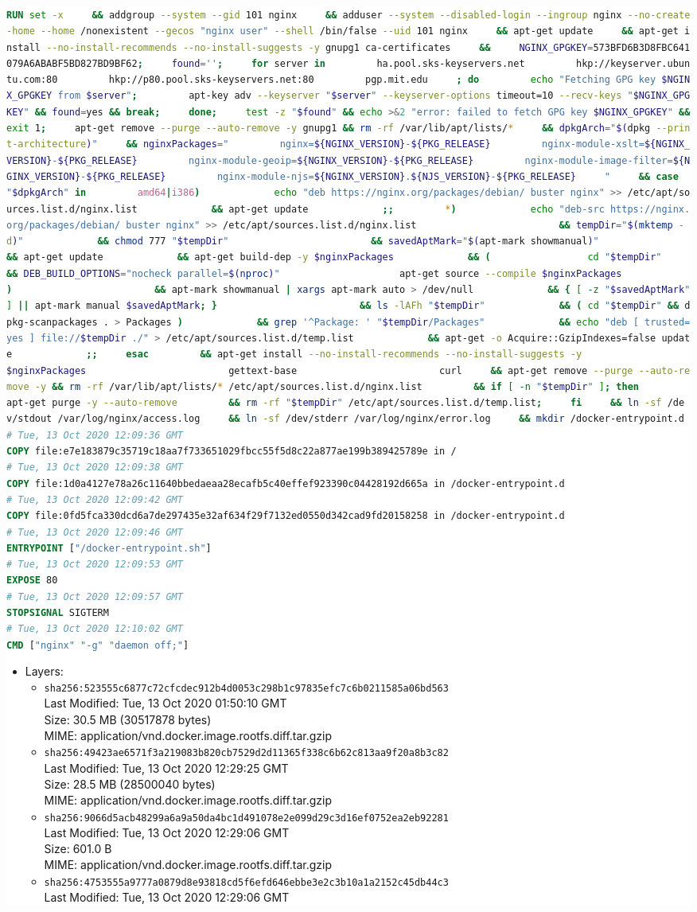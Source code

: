 ```dockerfile
RUN set -x     && addgroup --system --gid 101 nginx     && adduser --system --disabled-login --ingroup nginx --no-create-home --home /nonexistent --gecos "nginx user" --shell /bin/false --uid 101 nginx     && apt-get update     && apt-get install --no-install-recommends --no-install-suggests -y gnupg1 ca-certificates     &&     NGINX_GPGKEY=573BFD6B3D8FBC641079A6ABABF5BD827BD9BF62;     found='';     for server in         ha.pool.sks-keyservers.net         hkp://keyserver.ubuntu.com:80         hkp://p80.pool.sks-keyservers.net:80         pgp.mit.edu     ; do         echo "Fetching GPG key $NGINX_GPGKEY from $server";         apt-key adv --keyserver "$server" --keyserver-options timeout=10 --recv-keys "$NGINX_GPGKEY" && found=yes && break;     done;     test -z "$found" && echo >&2 "error: failed to fetch GPG key $NGINX_GPGKEY" && exit 1;     apt-get remove --purge --auto-remove -y gnupg1 && rm -rf /var/lib/apt/lists/*     && dpkgArch="$(dpkg --print-architecture)"     && nginxPackages="         nginx=${NGINX_VERSION}-${PKG_RELEASE}         nginx-module-xslt=${NGINX_VERSION}-${PKG_RELEASE}         nginx-module-geoip=${NGINX_VERSION}-${PKG_RELEASE}         nginx-module-image-filter=${NGINX_VERSION}-${PKG_RELEASE}         nginx-module-njs=${NGINX_VERSION}.${NJS_VERSION}-${PKG_RELEASE}     "     && case "$dpkgArch" in         amd64|i386)             echo "deb https://nginx.org/packages/debian/ buster nginx" >> /etc/apt/sources.list.d/nginx.list             && apt-get update             ;;         *)             echo "deb-src https://nginx.org/packages/debian/ buster nginx" >> /etc/apt/sources.list.d/nginx.list                         && tempDir="$(mktemp -d)"             && chmod 777 "$tempDir"                         && savedAptMark="$(apt-mark showmanual)"                         && apt-get update             && apt-get build-dep -y $nginxPackages             && (                 cd "$tempDir"                 && DEB_BUILD_OPTIONS="nocheck parallel=$(nproc)"                     apt-get source --compile $nginxPackages             )                         && apt-mark showmanual | xargs apt-mark auto > /dev/null             && { [ -z "$savedAptMark" ] || apt-mark manual $savedAptMark; }                         && ls -lAFh "$tempDir"             && ( cd "$tempDir" && dpkg-scanpackages . > Packages )             && grep '^Package: ' "$tempDir/Packages"             && echo "deb [ trusted=yes ] file://$tempDir ./" > /etc/apt/sources.list.d/temp.list             && apt-get -o Acquire::GzipIndexes=false update             ;;     esac         && apt-get install --no-install-recommends --no-install-suggests -y                         $nginxPackages                         gettext-base                         curl     && apt-get remove --purge --auto-remove -y && rm -rf /var/lib/apt/lists/* /etc/apt/sources.list.d/nginx.list         && if [ -n "$tempDir" ]; then         apt-get purge -y --auto-remove         && rm -rf "$tempDir" /etc/apt/sources.list.d/temp.list;     fi     && ln -sf /dev/stdout /var/log/nginx/access.log     && ln -sf /dev/stderr /var/log/nginx/error.log     && mkdir /docker-entrypoint.d
# Tue, 13 Oct 2020 12:09:36 GMT
COPY file:e7e183879c35719c18aa7f733651029fbcc55f5d8c22a877ae199b389425789e in / 
# Tue, 13 Oct 2020 12:09:38 GMT
COPY file:1d0a4127e78a26c11640bbedaeaa28ecafb5c40effef923390c04428192d665a in /docker-entrypoint.d 
# Tue, 13 Oct 2020 12:09:42 GMT
COPY file:0fd5fca330dcd6a7de297435e32af634f29f7132ed0550d342cad9fd20158258 in /docker-entrypoint.d 
# Tue, 13 Oct 2020 12:09:46 GMT
ENTRYPOINT ["/docker-entrypoint.sh"]
# Tue, 13 Oct 2020 12:09:53 GMT
EXPOSE 80
# Tue, 13 Oct 2020 12:09:57 GMT
STOPSIGNAL SIGTERM
# Tue, 13 Oct 2020 12:10:02 GMT
CMD ["nginx" "-g" "daemon off;"]
```

-	Layers:
	-	`sha256:523555c6877c72cfcdec912b4d0053c298b1c97835efc7c6b0211585a06bd563`  
		Last Modified: Tue, 13 Oct 2020 01:50:10 GMT  
		Size: 30.5 MB (30517878 bytes)  
		MIME: application/vnd.docker.image.rootfs.diff.tar.gzip
	-	`sha256:49423ae6571f3a219083b820cb7529d2d11365f338c6b62c813aa9f20a8b3c82`  
		Last Modified: Tue, 13 Oct 2020 12:29:25 GMT  
		Size: 28.5 MB (28500040 bytes)  
		MIME: application/vnd.docker.image.rootfs.diff.tar.gzip
	-	`sha256:9066d5acb48299a6a9a50da4bc1d491078e2e099d29c3d16ef0752ea2eb92281`  
		Last Modified: Tue, 13 Oct 2020 12:29:06 GMT  
		Size: 601.0 B  
		MIME: application/vnd.docker.image.rootfs.diff.tar.gzip
	-	`sha256:4753555a9777a0879d8e93818cd5f6efd646ebbe3e2c3b10a1a2152c45db44c3`  
		Last Modified: Tue, 13 Oct 2020 12:29:06 GMT  